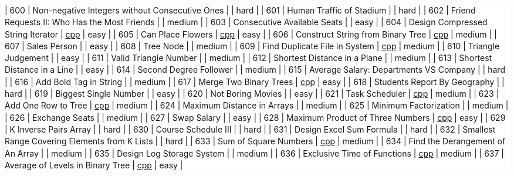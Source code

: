 | 600 | Non-negative Integers without Consecutive Ones |  | hard |
| 601 | Human Traffic of Stadium |  | hard |
| 602 | Friend Requests II: Who Has the Most Friends |  | medium |
| 603 | Consecutive Available Seats |  | easy |
| 604 | Design Compressed String Iterator | [cpp](cpp/604.cpp) | easy |
| 605 | Can Place Flowers | [cpp](cpp/605.cpp) | easy |
| 606 | Construct String from Binary Tree | [cpp](cpp/606.cpp) | medium |
| 607 | Sales Person |  | easy |
| 608 | Tree Node |  | medium |
| 609 | Find Duplicate File in System | [cpp](cpp/609.cpp) | medium |
| 610 | Triangle Judgement |  | easy |
| 611 | Valid Triangle Number |  | medium |
| 612 | Shortest Distance in a Plane |  | medium |
| 613 | Shortest Distance in a Line |  | easy |
| 614 | Second Degree Follower |  | medium |
| 615 | Average Salary: Departments VS Company |  | hard |
| 616 | Add Bold Tag in String |  | medium |
| 617 | Merge Two Binary Trees | [cpp](cpp/617.cpp) | easy |
| 618 | Students Report By Geography |  | hard |
| 619 | Biggest Single Number |  | easy |
| 620 | Not Boring Movies |  | easy |
| 621 | Task Scheduler | [cpp](cpp/621.cpp) | medium |
| 623 | Add One Row to Tree | [cpp](cpp/623.cpp) | medium |
| 624 | Maximum Distance in Arrays |  | medium |
| 625 | Minimum Factorization |  | medium |
| 626 | Exchange Seats |  | medium |
| 627 | Swap Salary |  | easy |
| 628 | Maximum Product of Three Numbers | [cpp](cpp/628.cpp) | easy |
| 629 | K Inverse Pairs Array |  | hard |
| 630 | Course Schedule III |  | hard |
| 631 | Design Excel Sum Formula |  | hard |
| 632 | Smallest Range Covering Elements from K Lists |  | hard |
| 633 | Sum of Square Numbers | [cpp](cpp/633.cpp) | medium |
| 634 | Find the Derangement of An Array |  | medium |
| 635 | Design Log Storage System |  | medium |
| 636 | Exclusive Time of Functions | [cpp](cpp/636.cpp) | medium |
| 637 | Average of Levels in Binary Tree | [cpp](cpp/637.cpp) | easy |